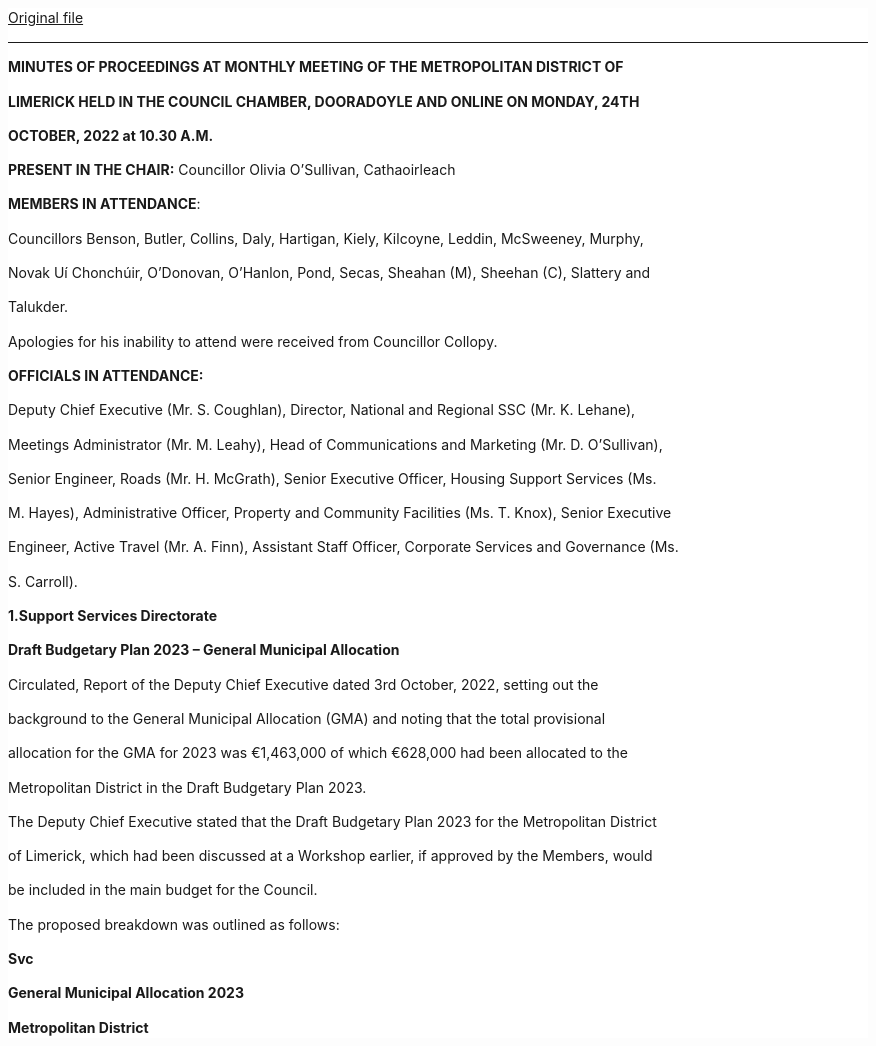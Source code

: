 [Original file](https://www.limerick.ie/sites/default/files/media/documents/2022-11/01%28a%29%20Draft%20Minutes%20Monthly%20Meeting%2024th%20October%202022_0.pdf)

---
**MINUTES OF PROCEEDINGS AT MONTHLY MEETING OF THE METROPOLITAN DISTRICT OF**

**LIMERICK HELD IN THE COUNCIL CHAMBER, DOORADOYLE AND ONLINE ON MONDAY, 24TH**

**OCTOBER, 2022 at 10.30 A.M.**

**PRESENT IN THE CHAIR:** Councillor Olivia O’Sullivan, Cathaoirleach

**MEMBERS IN ATTENDANCE**:

Councillors Benson, Butler, Collins, Daly, Hartigan, Kiely, Kilcoyne, Leddin, McSweeney, Murphy,

Novak Uí Chonchúir, O’Donovan, O’Hanlon, Pond, Secas, Sheahan (M), Sheehan (C), Slattery and

Talukder.

Apologies for his inability to attend were received from Councillor Collopy.

**OFFICIALS IN ATTENDANCE:**

Deputy Chief Executive (Mr. S. Coughlan), Director, National and Regional SSC (Mr. K. Lehane),

Meetings Administrator (Mr. M. Leahy), Head of Communications and Marketing (Mr. D. O’Sullivan),

Senior Engineer, Roads (Mr. H. McGrath), Senior Executive Officer, Housing Support Services (Ms.

M. Hayes), Administrative Officer, Property and Community Facilities (Ms. T. Knox), Senior Executive

Engineer, Active Travel (Mr. A. Finn), Assistant Staff Officer, Corporate Services and Governance (Ms.

S. Carroll).

**1.Support Services Directorate**

**Draft Budgetary Plan 2023 – General Municipal Allocation**

Circulated, Report of the Deputy Chief Executive dated 3rd October, 2022, setting out the

background to the General Municipal Allocation (GMA) and noting that the total provisional

allocation for the GMA for 2023 was €1,463,000 of which €628,000 had been allocated to the

Metropolitan District in the Draft Budgetary Plan 2023.

The Deputy Chief Executive stated that the Draft Budgetary Plan 2023 for the Metropolitan District

of Limerick, which had been discussed at a Workshop earlier, if approved by the Members, would

be included in the main budget for the Council.

The proposed breakdown was outlined as follows:

**Svc**

**General Municipal Allocation 2023**

**Metropolitan District**
